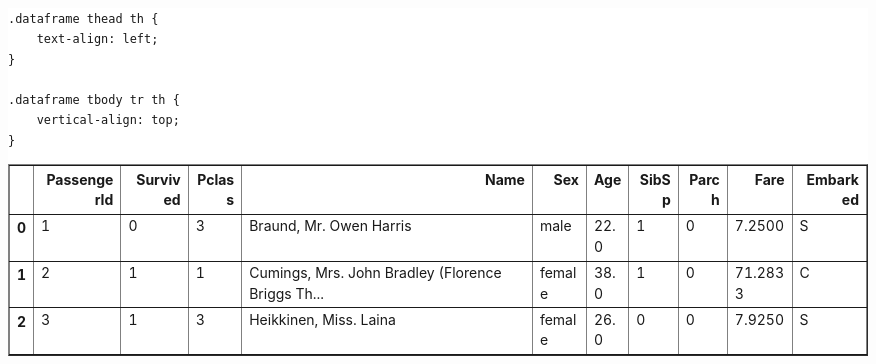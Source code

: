     .dataframe thead th {
        text-align: left;
    }

    .dataframe tbody tr th {
        vertical-align: top;
    }
</style>
<table border="1" class="dataframe">
  <thead>
    <tr style="text-align: right;">
      <th></th>
      <th>PassengerId</th>
      <th>Survived</th>
      <th>Pclass</th>
      <th>Name</th>
      <th>Sex</th>
      <th>Age</th>
      <th>SibSp</th>
      <th>Parch</th>
      <th>Fare</th>
      <th>Embarked</th>
    </tr>
  </thead>
  <tbody>
    <tr>
      <th>0</th>
      <td>1</td>
      <td>0</td>
      <td>3</td>
      <td>Braund, Mr. Owen Harris</td>
      <td>male</td>
      <td>22.0</td>
      <td>1</td>
      <td>0</td>
      <td>7.2500</td>
      <td>S</td>
    </tr>
    <tr>
      <th>1</th>
      <td>2</td>
      <td>1</td>
      <td>1</td>
      <td>Cumings, Mrs. John Bradley (Florence Briggs Th...</td>
      <td>female</td>
      <td>38.0</td>
      <td>1</td>
      <td>0</td>
      <td>71.2833</td>
      <td>C</td>
    </tr>
    <tr>
      <th>2</th>
      <td>3</td>
      <td>1</td>
      <td>3</td>
      <td>Heikkinen, Miss. Laina</td>
      <td>female</td>
      <td>26.0</td>
      <td>0</td>
      <td>0</td>
      <td>7.9250</td>
      <td>S</td>
    </tr>